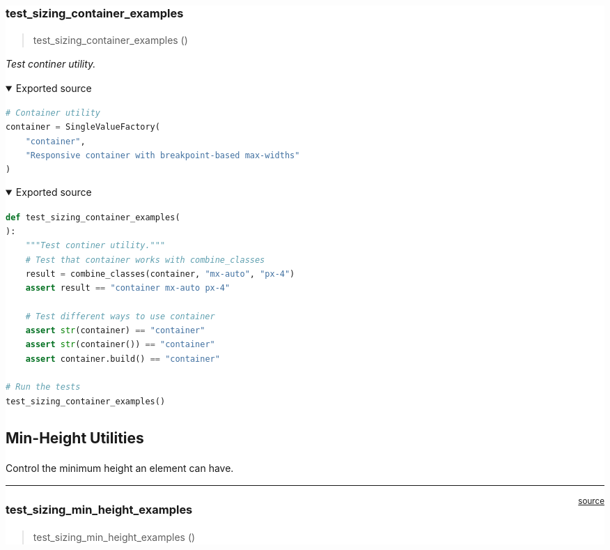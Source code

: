 ### test_sizing_container_examples

>  test_sizing_container_examples ()

*Test continer utility.*

<details open class="code-fold">
<summary>Exported source</summary>

``` python
# Container utility
container = SingleValueFactory(
    "container",
    "Responsive container with breakpoint-based max-widths"
)
```

</details>

<details open class="code-fold">
<summary>Exported source</summary>

``` python
def test_sizing_container_examples(
):
    """Test continer utility."""
    # Test that container works with combine_classes
    result = combine_classes(container, "mx-auto", "px-4")
    assert result == "container mx-auto px-4"
    
    # Test different ways to use container
    assert str(container) == "container"
    assert str(container()) == "container"
    assert container.build() == "container"

# Run the tests
test_sizing_container_examples()
```

</details>

## Min-Height Utilities

Control the minimum height an element can have.

------------------------------------------------------------------------

<a
href="https://github.com/cj-mills/cjm-fasthtml-tailwind/blob/main/cjm_fasthtml_tailwind/utilities/sizing.py#L237"
target="_blank" style="float:right; font-size:smaller">source</a>

### test_sizing_min_height_examples

>  test_sizing_min_height_examples ()
